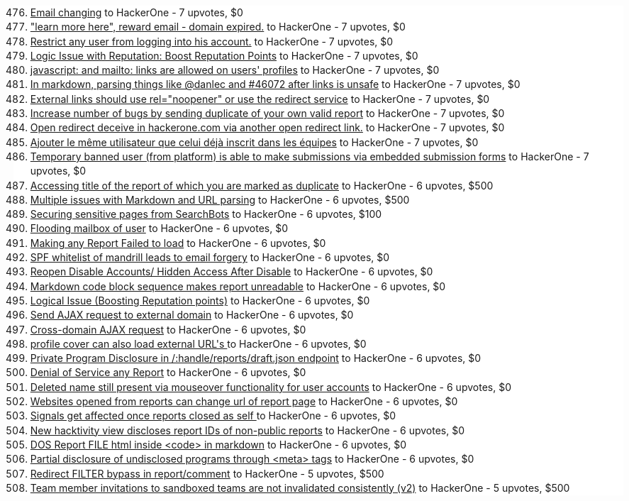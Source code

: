 476. [Email changing](https://hackerone.com/reports/18846) to HackerOne - 7 upvotes, $0
477. ["learn more here", reward email - domain expired.](https://hackerone.com/reports/52532) to HackerOne - 7 upvotes, $0
478. [Restrict any user from logging into his account.](https://hackerone.com/reports/48416) to HackerOne - 7 upvotes, $0
479. [Logic Issue with Reputation: Boost Reputation Points](https://hackerone.com/reports/36211) to HackerOne - 7 upvotes, $0
480. [javascript: and mailto: links are allowed on users' profiles](https://hackerone.com/reports/4184) to HackerOne - 7 upvotes, $0
481. [In markdown, parsing things like @danlec and #46072 after links is unsafe](https://hackerone.com/reports/46312) to HackerOne - 7 upvotes, $0
482. [External links should use rel="noopener" or use the redirect service](https://hackerone.com/reports/124620) to HackerOne - 7 upvotes, $0
483. [Increase number of bugs by sending duplicate of your own valid report](https://hackerone.com/reports/116951) to HackerOne - 7 upvotes, $0
484. [Open redirect deceive in hackerone.com via another open redirect link.](https://hackerone.com/reports/296706) to HackerOne - 7 upvotes, $0
485. [Ajouter le même utilisateur que celui déjà inscrit dans les équipes](https://hackerone.com/reports/378209) to HackerOne - 7 upvotes, $0
486. [Temporary banned user (from platform) is able to make submissions via embedded submission forms](https://hackerone.com/reports/1133536) to HackerOne - 7 upvotes, $0
487. [Accessing title of the report of which you are marked as duplicate](https://hackerone.com/reports/75556) to HackerOne - 6 upvotes, $500
488. [Multiple issues with Markdown and URL parsing](https://hackerone.com/reports/113070) to HackerOne - 6 upvotes, $500
489. [Securing sensitive pages from SearchBots](https://hackerone.com/reports/3986) to HackerOne - 6 upvotes, $100
490. [Flooding mailbox of user](https://hackerone.com/reports/10109) to HackerOne - 6 upvotes, $0
491. [Making any Report Failed to load](https://hackerone.com/reports/59369) to HackerOne - 6 upvotes, $0
492. [SPF whitelist of mandrill leads to email forgery](https://hackerone.com/reports/56742) to HackerOne - 6 upvotes, $0
493. [Reopen Disable Accounts/ Hidden Access After Disable](https://hackerone.com/reports/59659) to HackerOne - 6 upvotes, $0
494. [Markdown code block sequence makes report unreadable](https://hackerone.com/reports/46952) to HackerOne - 6 upvotes, $0
495. [Logical Issue (Boosting Reputation points)](https://hackerone.com/reports/60429) to HackerOne - 6 upvotes, $0
496. [Send AJAX request to external domain](https://hackerone.com/reports/97191) to HackerOne - 6 upvotes, $0
497. [Cross-domain AJAX request](https://hackerone.com/reports/97948) to HackerOne - 6 upvotes, $0
498. [profile cover can also load external URL's ](https://hackerone.com/reports/99687) to HackerOne - 6 upvotes, $0
499. [Private Program Disclosure in /:handle/reports/draft.json endpoint](https://hackerone.com/reports/116032) to HackerOne - 6 upvotes, $0
500. [Denial of Service any Report](https://hackerone.com/reports/118663) to HackerOne - 6 upvotes, $0
501. [Deleted name still present via mouseover functionality for user accounts](https://hackerone.com/reports/127914) to HackerOne - 6 upvotes, $0
502. [Websites opened from reports can change url of report page](https://hackerone.com/reports/124889) to HackerOne - 6 upvotes, $0
503. [Signals get affected once reports closed as self ](https://hackerone.com/reports/108928) to HackerOne - 6 upvotes, $0
504. [New hacktivity view discloses report IDs of non-public reports](https://hackerone.com/reports/127235) to HackerOne - 6 upvotes, $0
505. [DOS Report  FILE html inside \<code\> in markdown](https://hackerone.com/reports/127827) to HackerOne - 6 upvotes, $0
506. [Partial disclosure of undisclosed programs through \<meta\> tags](https://hackerone.com/reports/302620) to HackerOne - 6 upvotes, $0
507. [Redirect FILTER bypass in report/comment](https://hackerone.com/reports/28865) to HackerOne - 5 upvotes, $500
508. [Team member invitations to sandboxed teams are not invalidated consistently (v2)](https://hackerone.com/reports/48422) to HackerOne - 5 upvotes, $500